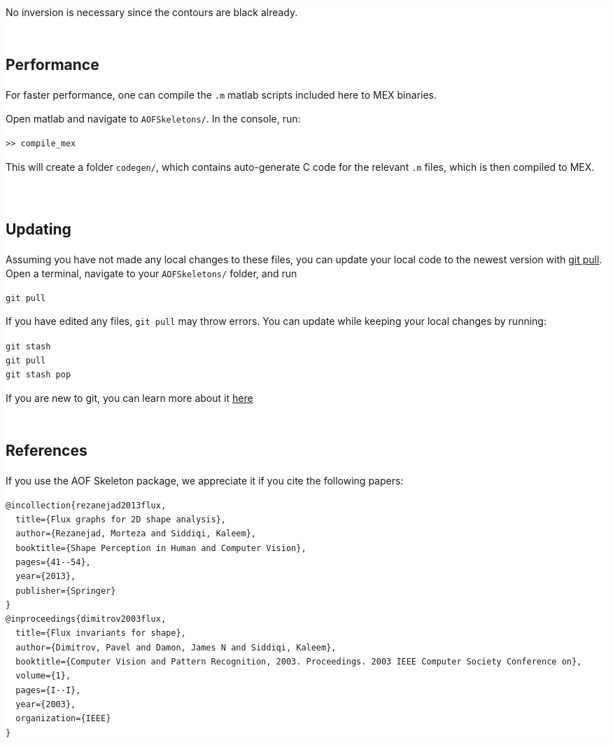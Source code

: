 
No inversion is necessary since the contours are black already.
<br>
<br>

## Performance
For faster performance, one can compile the `.m` matlab scripts included here to MEX binaries.

Open matlab and navigate to `AOFSkeletons/`. In the console, run:
```
>> compile_mex
```
This will create a folder `codegen/`, which contains auto-generate C code for the relevant `.m` files, which is then compiled to MEX.

<br>

## Updating
Assuming you have not made any local changes to these files, you can update your local code to the newest version with [git pull](https://git-scm.com/docs/git-pull).
Open a terminal, navigate to your `AOFSkeletons/` folder, and run
```
git pull
```

If you have edited any files, `git pull` may throw errors. You can update while keeping your local changes by running:
```
git stash
git pull
git stash pop
```

If you are new to git, you can learn more about it [here](https://git-scm.com/doc)
<br>
<br>

## References
If you use the AOF Skeleton package, we appreciate it if you cite the following papers:

```
@incollection{rezanejad2013flux,
  title={Flux graphs for 2D shape analysis},
  author={Rezanejad, Morteza and Siddiqi, Kaleem},
  booktitle={Shape Perception in Human and Computer Vision},
  pages={41--54},
  year={2013},
  publisher={Springer}
}
@inproceedings{dimitrov2003flux,
  title={Flux invariants for shape},
  author={Dimitrov, Pavel and Damon, James N and Siddiqi, Kaleem},
  booktitle={Computer Vision and Pattern Recognition, 2003. Proceedings. 2003 IEEE Computer Society Conference on},
  volume={1},
  pages={I--I},
  year={2003},
  organization={IEEE}
}
```
